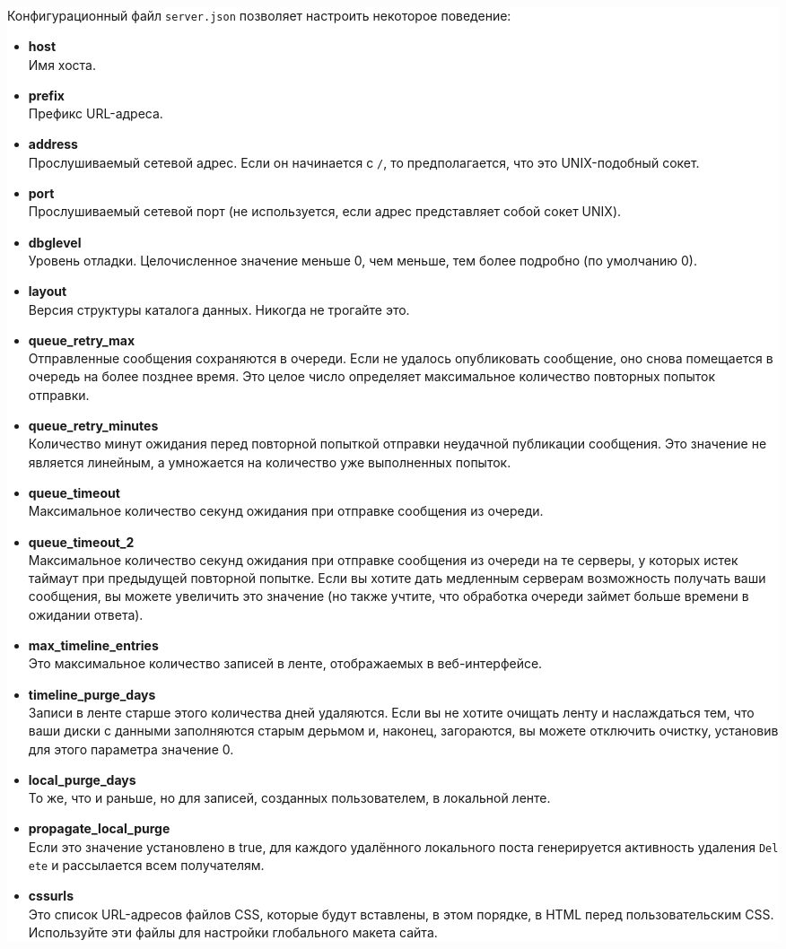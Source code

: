 Конфигурационный файл `server.json` позволяет настроить некоторое поведение:

- **host**  
Имя хоста.

- **prefix**  
Префикс URL-адреса.

- **address**  
Прослушиваемый сетевой адрес. Если он начинается с `/`, то предполагается, что это UNIX-подобный сокет.

- **port**  
Прослушиваемый сетевой порт (не используется, если адрес представляет собой сокет UNIX).

- **dbglevel**  
Уровень отладки. Целочисленное значение меньше 0, чем меньше, тем более подробно (по умолчанию 0).

- **layout**  
Версия структуры каталога данных. Никогда не трогайте это.

- **queue_retry_max**  
Отправленные сообщения сохраняются в очереди. Если не удалось опубликовать сообщение, оно снова помещается в очередь на более позднее время. Это целое число определяет максимальное количество повторных попыток отправки.

- **queue_retry_minutes**  
Количество минут ожидания перед повторной попыткой отправки неудачной публикации сообщения. Это значение не является линейным, а умножается на количество уже выполненных попыток.

- **queue_timeout**  
Максимальное количество секунд ожидания при отправке сообщения из очереди.

- **queue_timeout_2**  
Максимальное количество секунд ожидания при отправке сообщения из очереди на те серверы, у которых истек таймаут при предыдущей повторной попытке. Если вы хотите дать медленным серверам возможность получать ваши сообщения, вы можете увеличить это значение (но также учтите, что обработка очереди займет больше времени в ожидании ответа).

- **max_timeline_entries**  
Это максимальное количество записей в ленте, отображаемых в веб-интерфейсе.

- **timeline_purge_days**  
Записи в ленте старше этого количества дней удаляются. Если вы не хотите очищать ленту и наслаждаться тем, что ваши диски с данными заполняются старым дерьмом и, наконец, загораются, вы можете отключить очистку, установив для этого параметра значение 0.

- **local_purge_days**  
То же, что и раньше, но для записей, созданных пользователем, в локальной ленте.

- **propagate_local_purge**  
Если это значение установлено в true, для каждого удалённого локального поста генерируется активность удаления `Delete` и рассылается всем получателям.

- **cssurls**  
Это список URL-адресов файлов CSS, которые будут вставлены, в этом порядке, в HTML перед пользовательским CSS. Используйте эти файлы для настройки глобального макета сайта.
